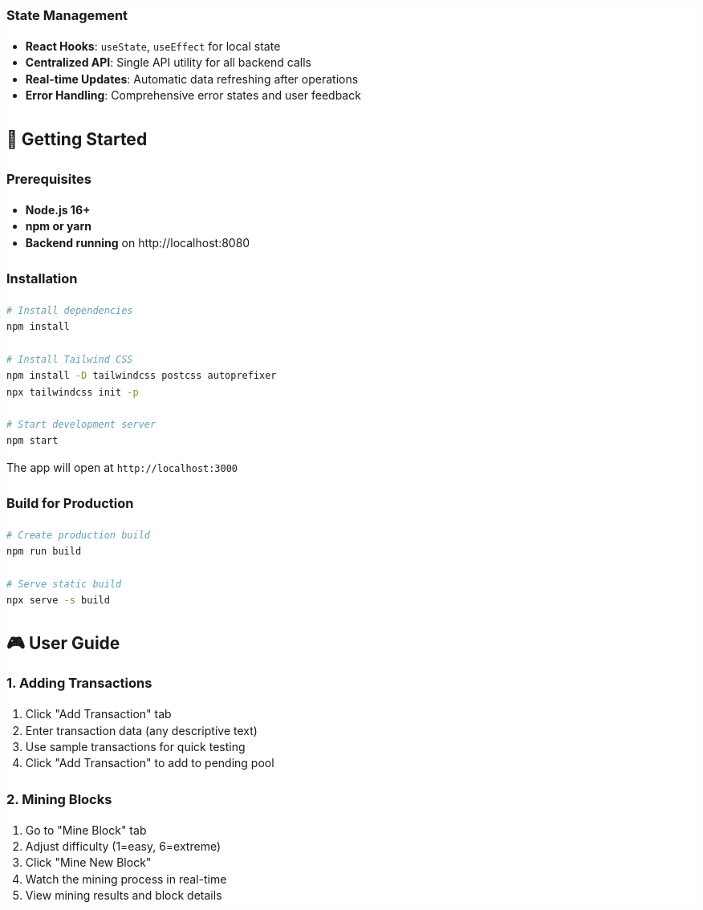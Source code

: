 ### State Management
- **React Hooks**: `useState`, `useEffect` for local state
- **Centralized API**: Single API utility for all backend calls
- **Real-time Updates**: Automatic data refreshing after operations
- **Error Handling**: Comprehensive error states and user feedback

## 🚀 Getting Started

### Prerequisites
- **Node.js 16+**
- **npm or yarn**
- **Backend running** on http://localhost:8080

### Installation
```bash
# Install dependencies
npm install

# Install Tailwind CSS
npm install -D tailwindcss postcss autoprefixer
npx tailwindcss init -p

# Start development server
npm start
```

The app will open at `http://localhost:3000`

### Build for Production
```bash
# Create production build
npm run build

# Serve static build
npx serve -s build
```

## 🎮 User Guide

### 1. **Adding Transactions**
1. Click "Add Transaction" tab
2. Enter transaction data (any descriptive text)
3. Use sample transactions for quick testing
4. Click "Add Transaction" to add to pending pool

### 2. **Mining Blocks**
1. Go to "Mine Block" tab
2. Adjust difficulty (1=easy, 6=extreme)
3. Click "Mine New Block"
4. Watch the mining process in real-time
5. View mining results and block details
